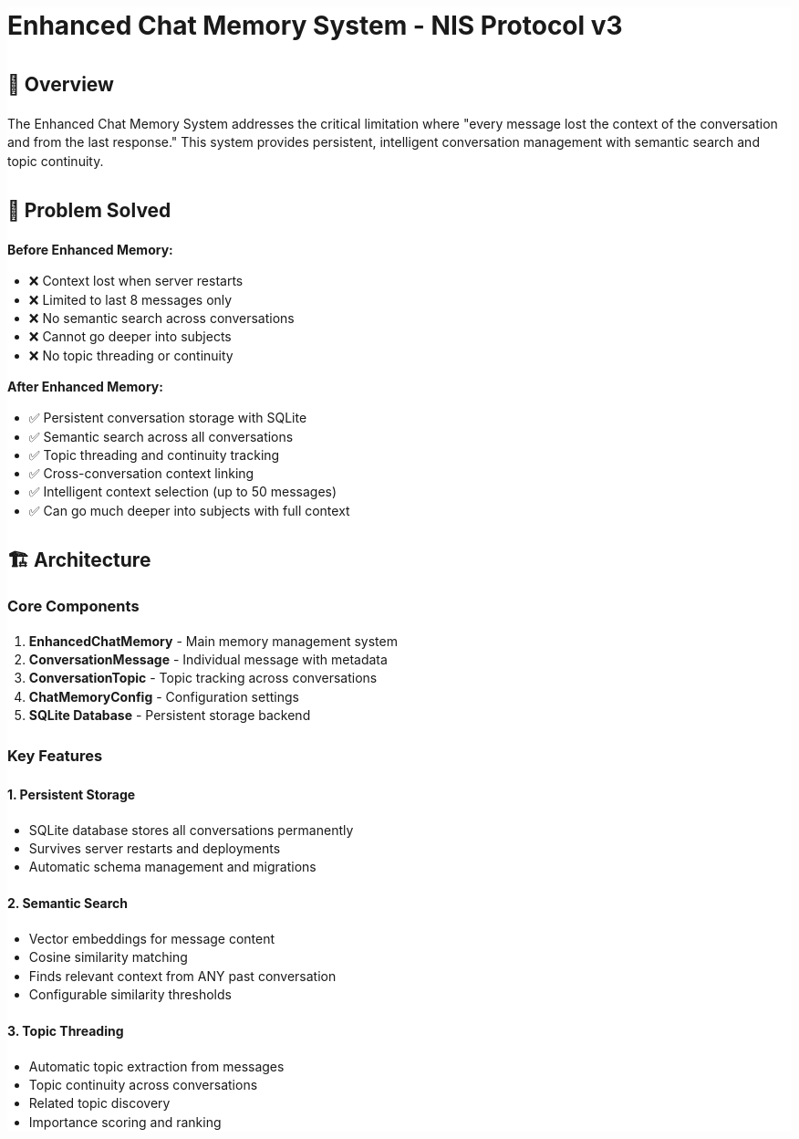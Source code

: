 # Enhanced Chat Memory System - NIS Protocol v3

## 🧠 Overview

The Enhanced Chat Memory System addresses the critical limitation where "every message lost the context of the conversation and from the last response." This system provides persistent, intelligent conversation management with semantic search and topic continuity.

## 🎯 Problem Solved

**Before Enhanced Memory:**
- ❌ Context lost when server restarts
- ❌ Limited to last 8 messages only
- ❌ No semantic search across conversations
- ❌ Cannot go deeper into subjects
- ❌ No topic threading or continuity

**After Enhanced Memory:**
- ✅ Persistent conversation storage with SQLite
- ✅ Semantic search across all conversations
- ✅ Topic threading and continuity tracking
- ✅ Cross-conversation context linking
- ✅ Intelligent context selection (up to 50 messages)
- ✅ Can go much deeper into subjects with full context

## 🏗️ Architecture

### Core Components

1. **EnhancedChatMemory** - Main memory management system
2. **ConversationMessage** - Individual message with metadata
3. **ConversationTopic** - Topic tracking across conversations
4. **ChatMemoryConfig** - Configuration settings
5. **SQLite Database** - Persistent storage backend

### Key Features

#### 1. Persistent Storage
- SQLite database stores all conversations permanently
- Survives server restarts and deployments
- Automatic schema management and migrations

#### 2. Semantic Search
- Vector embeddings for message content
- Cosine similarity matching
- Finds relevant context from ANY past conversation
- Configurable similarity thresholds

#### 3. Topic Threading
- Automatic topic extraction from messages
- Topic continuity across conversations
- Related topic discovery
- Importance scoring and ranking
